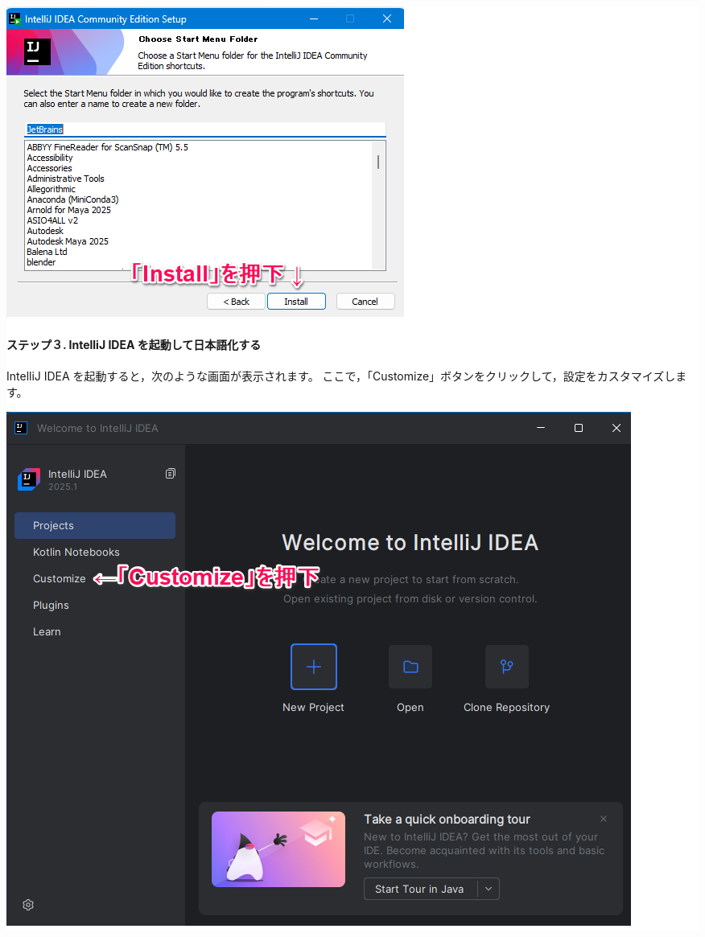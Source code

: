 ![installing-4](/images/reading-jvm-chapter-03/installing-idea-4.png)

#### ステップ３. IntelliJ IDEA を起動して日本語化する

IntelliJ IDEA を起動すると，次のような画面が表示されます。
ここで，「Customize」ボタンをクリックして，設定をカスタマイズします。

![opening-customize](/images/reading-jvm-chapter-03/opening-customize.png)
